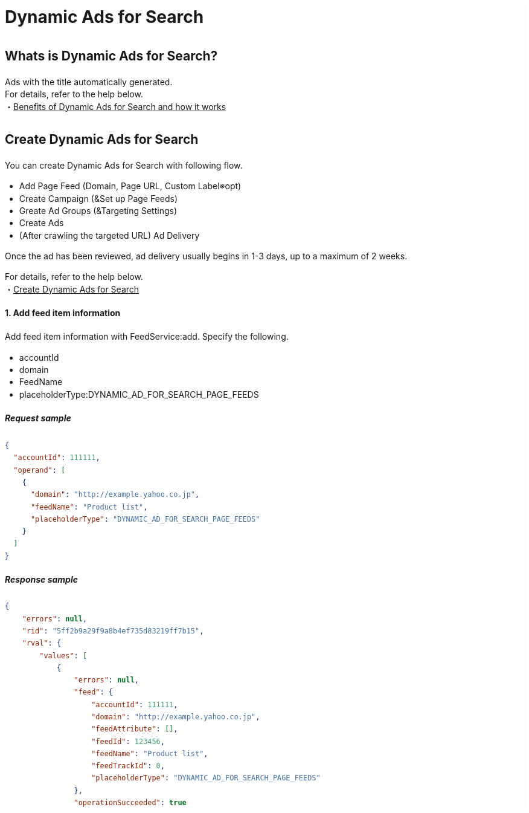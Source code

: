 # Dynamic Ads for Search
## Whats is Dynamic Ads for Search?
Ads with the title automatically generated.<br>
For details, refer to the help below.<br>
・<a href="https://ads-help.yahoo-net.jp/s/article/H000044549?language=en_US">Benefits of Dynamic Ads for Search and how it works</a>

## Create Dynamic Ads for Search
You can create Dynamic Ads for Search with following flow.
* Add Page Feed (Domain, Page URL, Custom Label※opt)
* Create Campaign (&Set up Page Feeds)
* Greate Ad Groups (&Targeting Settings)
* Create Ads
* (After crawling the targeted URL) Ad Delivery<br>

Once the ad has been reviewed, ad delivery usually begins in 1-3 days, up to a maximum of 2 weeks.<br>

For details, refer to the help below.<br>
・<a href="https://ads-help.yahoo-net.jp/s/article/H000044590?language=en_US">Create Dynamic Ads for Search</a>

#### 1.	Add feed item information
Add feed item information with FeedService:add. Specify the following.<br>
* accountId
* domain
* FeedName
* placeholderType:DYNAMIC_AD_FOR_SEARCH_PAGE_FEEDS

##### Request sample
```json
{
  "accountId": 111111,
  "operand": [
    {
      "domain": "http://example.yahoo.co.jp",
      "feedName": "Product list",
      "placeholderType": "DYNAMIC_AD_FOR_SEARCH_PAGE_FEEDS"
    }
  ]
}
```

##### Response sample
```json
{
    "errors": null,
    "rid": "5ff2b9a29f9a8b4ef735d83219ff7b15",
    "rval": {
        "values": [
            {
                "errors": null,
                "feed": {
                    "accountId": 111111,
                    "domain": "http://example.yahoo.co.jp",
                    "feedAttribute": [],
                    "feedId": 123456,
                    "feedName": "Product list",
                    "feedTrackId": 0,
                    "placeholderType": "DYNAMIC_AD_FOR_SEARCH_PAGE_FEEDS"
                },
                "operationSucceeded": true
```
